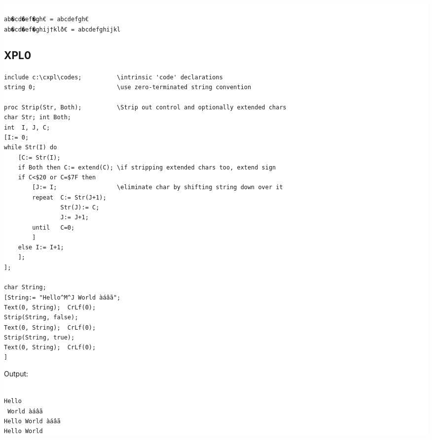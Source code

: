 ```txt

ab�cd�ef�gh€ = abcdefgh€
ab�cd�ef�ghij†klð€ = abcdefghijkl

```



## XPL0


```XPL0
include c:\cxpl\codes;          \intrinsic 'code' declarations
string 0;                       \use zero-terminated string convention

proc Strip(Str, Both);          \Strip out control and optionally extended chars
char Str; int Both;
int  I, J, C;
[I:= 0;
while Str(I) do
    [C:= Str(I);
    if Both then C:= extend(C); \if stripping extended chars too, extend sign
    if C<$20 or C=$7F then
        [J:= I;                 \eliminate char by shifting string down over it
        repeat  C:= Str(J+1);
                Str(J):= C;
                J:= J+1;
        until   C=0;
        ]
    else I:= I+1;
    ];
];

char String;
[String:= "Hello^M^J World àáâã";
Text(0, String);  CrLf(0);
Strip(String, false);
Text(0, String);  CrLf(0);
Strip(String, true);
Text(0, String);  CrLf(0);
]
```


Output:

```txt

Hello
 World àáâã
Hello World àáâã
Hello World 

```
